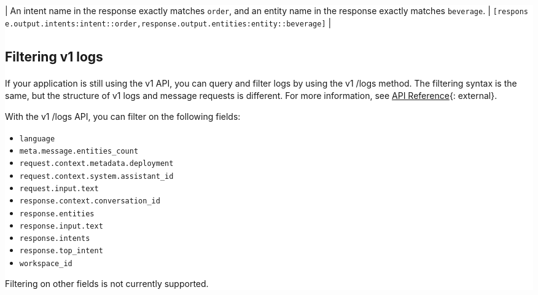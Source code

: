 | An intent name in the response exactly matches `order`, and an entity name in the response exactly matches `beverage`. | `[response.output.intents:intent::order,response.output.entities:entity::beverage]` |

## Filtering v1 logs

If your application is still using the v1 API, you can query and filter logs by using the v1 /logs method. The filtering syntax is the same, but the structure of v1 logs and message requests is different. For more information, see [API Reference](https://{DomainName}/assistant/assistant-v1#listlogs){: external}.

With the v1 /logs API, you can filter on the following fields:

- `language`
- `meta.message.entities_count`
- `request.context.metadata.deployment`
- `request.context.system.assistant_id`
- `request.input.text`
- `response.context.conversation_id`
- `response.entities`
- `response.input.text`
- `response.intents`
- `response.top_intent`
- `workspace_id`

Filtering on other fields is not currently supported.
